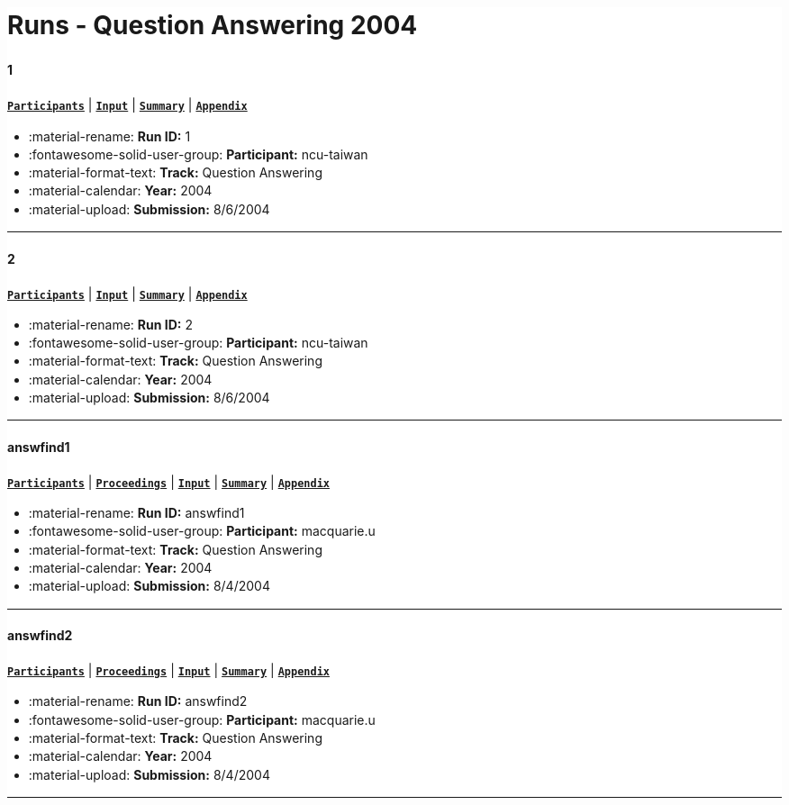 # Runs - Question Answering 2004 

#### 1 
[**`Participants`**](./participants.md#ncu-taiwan) | [**`Input`**](https://trec.nist.gov/results/trec13/qa/input.1.gz) | [**`Summary`**](https://trec.nist.gov/results/trec13/qa/summary.1.gz) | [**`Appendix`**](https://trec.nist.gov/pubs/trec13/appendices/qa/1.table.pdf) 

- :material-rename: **Run ID:** 1 
- :fontawesome-solid-user-group: **Participant:** ncu-taiwan 
- :material-format-text: **Track:** Question Answering 
- :material-calendar: **Year:** 2004 
- :material-upload: **Submission:** 8/6/2004 

---
#### 2 
[**`Participants`**](./participants.md#ncu-taiwan) | [**`Input`**](https://trec.nist.gov/results/trec13/qa/input.2.gz) | [**`Summary`**](https://trec.nist.gov/results/trec13/qa/summary.2.gz) | [**`Appendix`**](https://trec.nist.gov/pubs/trec13/appendices/qa/2.table.pdf) 

- :material-rename: **Run ID:** 2 
- :fontawesome-solid-user-group: **Participant:** ncu-taiwan 
- :material-format-text: **Track:** Question Answering 
- :material-calendar: **Year:** 2004 
- :material-upload: **Submission:** 8/6/2004 

---
#### answfind1 
[**`Participants`**](./participants.md#macquarieu) | [**`Proceedings`**](./proceedings.md#answerfinder-at-trec-2004) | [**`Input`**](https://trec.nist.gov/results/trec13/qa/input.answfind1.gz) | [**`Summary`**](https://trec.nist.gov/results/trec13/qa/summary.answfind1.gz) | [**`Appendix`**](https://trec.nist.gov/pubs/trec13/appendices/qa/answfind1.table.pdf) 

- :material-rename: **Run ID:** answfind1 
- :fontawesome-solid-user-group: **Participant:** macquarie.u 
- :material-format-text: **Track:** Question Answering 
- :material-calendar: **Year:** 2004 
- :material-upload: **Submission:** 8/4/2004 

---
#### answfind2 
[**`Participants`**](./participants.md#macquarieu) | [**`Proceedings`**](./proceedings.md#answerfinder-at-trec-2004) | [**`Input`**](https://trec.nist.gov/results/trec13/qa/input.answfind2.gz) | [**`Summary`**](https://trec.nist.gov/results/trec13/qa/summary.answfind2.gz) | [**`Appendix`**](https://trec.nist.gov/pubs/trec13/appendices/qa/answfind2.table.pdf) 

- :material-rename: **Run ID:** answfind2 
- :fontawesome-solid-user-group: **Participant:** macquarie.u 
- :material-format-text: **Track:** Question Answering 
- :material-calendar: **Year:** 2004 
- :material-upload: **Submission:** 8/4/2004 

---